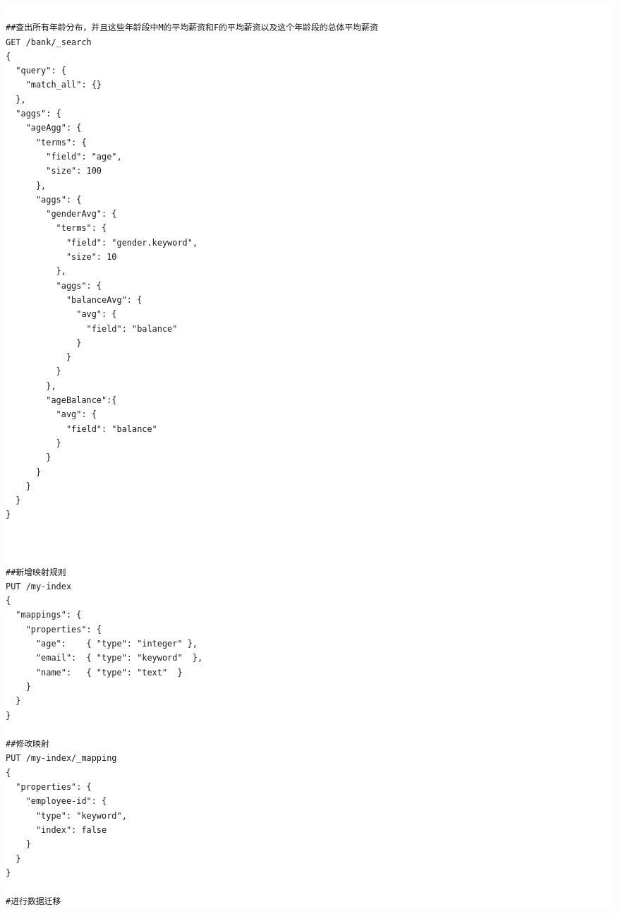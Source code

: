 ```

##查出所有年龄分布，并且这些年龄段中M的平均薪资和F的平均薪资以及这个年龄段的总体平均薪资
GET /bank/_search
{
  "query": {
    "match_all": {}
  },
  "aggs": {
    "ageAgg": {
      "terms": {
        "field": "age",
        "size": 100
      },
      "aggs": {
        "genderAvg": {
          "terms": {
            "field": "gender.keyword",
            "size": 10
          },
          "aggs": {
            "balanceAvg": {
              "avg": {
                "field": "balance"
              }
            }
          }
        },
        "ageBalance":{
          "avg": {
            "field": "balance"
          }
        }
      }
    }
  }
}



##新增映射规则
PUT /my-index
{
  "mappings": {
    "properties": {
      "age":    { "type": "integer" },  
      "email":  { "type": "keyword"  }, 
      "name":   { "type": "text"  }     
    }
  }
}

##修改映射
PUT /my-index/_mapping
{
  "properties": {
    "employee-id": {
      "type": "keyword",
      "index": false
    }
  }
}

#进行数据迁移
```